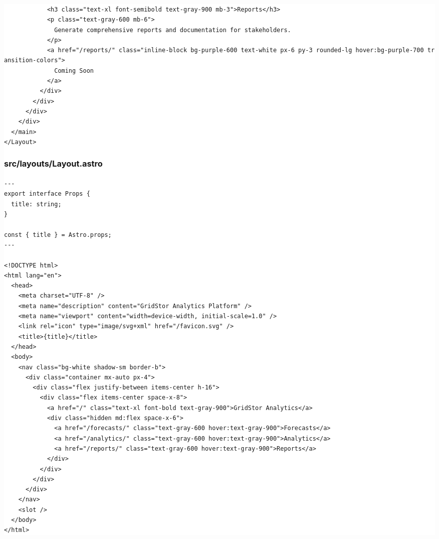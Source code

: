```astro
            <h3 class="text-xl font-semibold text-gray-900 mb-3">Reports</h3>
            <p class="text-gray-600 mb-6">
              Generate comprehensive reports and documentation for stakeholders.
            </p>
            <a href="/reports/" class="inline-block bg-purple-600 text-white px-6 py-3 rounded-lg hover:bg-purple-700 transition-colors">
              Coming Soon
            </a>
          </div>
        </div>
      </div>
    </div>
  </main>
</Layout>
```

### src/layouts/Layout.astro
```astro
---
export interface Props {
  title: string;
}

const { title } = Astro.props;
---

<!DOCTYPE html>
<html lang="en">
  <head>
    <meta charset="UTF-8" />
    <meta name="description" content="GridStor Analytics Platform" />
    <meta name="viewport" content="width=device-width, initial-scale=1.0" />
    <link rel="icon" type="image/svg+xml" href="/favicon.svg" />
    <title>{title}</title>
  </head>
  <body>
    <nav class="bg-white shadow-sm border-b">
      <div class="container mx-auto px-4">
        <div class="flex justify-between items-center h-16">
          <div class="flex items-center space-x-8">
            <a href="/" class="text-xl font-bold text-gray-900">GridStor Analytics</a>
            <div class="hidden md:flex space-x-6">
              <a href="/forecasts/" class="text-gray-600 hover:text-gray-900">Forecasts</a>
              <a href="/analytics/" class="text-gray-600 hover:text-gray-900">Analytics</a>
              <a href="/reports/" class="text-gray-600 hover:text-gray-900">Reports</a>
            </div>
          </div>
        </div>
      </div>
    </nav>
    <slot />
  </body>
</html>
```
